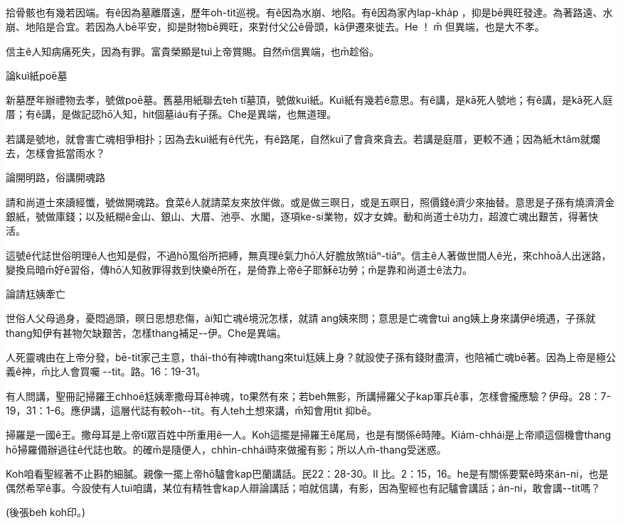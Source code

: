 拾骨骸也有幾若因端。有ê因為墓離厝遠，歷年oh-tit巡視。有ê因為水崩、地陷。有ê因為家內lap-kha̍p ，抑是bē興旺發達。為著路遠、水崩、地陷是合宜。若因為人bē平安，抑是財物bē興旺，來對付父公ê骨頭，kā伊遷來徙去。He ！ m̄ 但異端，也是大不孝。

信主ê人知病痛死失，因為有罪。富貴榮顯是tuì上帝賞賜。自然m̄信異端，也m̄趁俗。

論kuì紙poē墓

新墓歷年辦禮物去孝，號做poē墓。舊墓用紙聯去teh tī墓頂，號做kuì紙。Kuì紙有幾若ê意思。有ê講，是kā死人號地；有ê講，是kā死人庭厝；有ê講，是做記認hō͘人知，hit個墓iáu有子孫。Che是異端，也無道理。

若講是號地，就會害亡魂相爭相扑；因為去kuì紙有ê代先，有ê路尾，自然kuì了會貪來貪去。若講是庭厝，更較不通；因為紙木tâm就爛去，怎樣會抵當雨水？

論開明路，俗講開魂路

請和尚道士來讀經懺，號做開魂路。食菜ê人就請菜友來放伴做。或是做三暝日，或是五暝日，照價錢ê濟少來抽替。意思是子孫有燒濟濟金銀紙，號做庫錢；以及紙糊ê金山、銀山、大厝、池亭、水閣，逐項ke-si業物，奴才女婢。動和尚道士ê功力，超渡亡魂出艱苦，得著快活。

這號ê代誌世俗明理ê人也知是假，不過hō͘風俗所把縛，無真理ê氣力hō͘人好膽放煞tiāⁿ-tiāⁿ。信主ê人著做世間人ê光，來chhoā人出迷路，變換烏暗m̄好ê習俗，傳hō͘人知赦罪得救到快樂ê所在，是倚靠上帝ê子耶穌ê功勞；m̄是靠和尚道士ê法力。

論請尪姨牽亡

世俗人父母過身，憂悶過頭，暝日思想悲傷，ài知亡魂ê境況怎樣，就請 ang姨來問；意思是亡魂會tuì ang姨上身來講伊ê境遇，子孫就thang知伊有甚物欠缺艱苦，怎樣thang補足--伊。Che是異端。

人死靈魂由在上帝分發，bē-tit家己主意，thái-thó有神魂thang來tuì尪姨上身？就設使子孫有錢財盡濟，也陪補亡魂bē著。因為上帝是極公義ê神，m̄比人會買囑 --tit。路。16：19-31。

有人問講，聖冊記掃羅王chhoē尪姨牽撒母耳ê神魂，to果然有來；若beh無影，所講掃羅父子kap軍兵ê事，怎樣會攏應驗？伊母。28：7-19，31：1-6。應伊講，這層代誌有較oh--tit。有人teh土想來講，m̄知會用tit 抑bē。

掃羅是一國ê王。撒母耳是上帝tī眾百姓中所重用ê一人。Koh這擺是掃羅王ê尾局，也是有關係ê時陣。Kiám-chhái是上帝順這個機會thang hō͘掃羅備辦過往ê代誌也敢。的確m̄是隨便人，chhìn-chhái時來做攏有影；所以人m̄-thang受迷惑。

Koh咱看聖經著不止斟酌細膩。親像一擺上帝hō͘驢會kap巴蘭講話。民22：28-30。II 比。2：15，16。he是有關係要緊ê時來án-ni，也是偶然希罕ê事。今設使有人tuì咱講，某位有精牲會kap人辯論講話；咱就信講，有影，因為聖經也有記驢會講話；án-ni，敢會講--tit嗎？

(後張beh koh印。)
